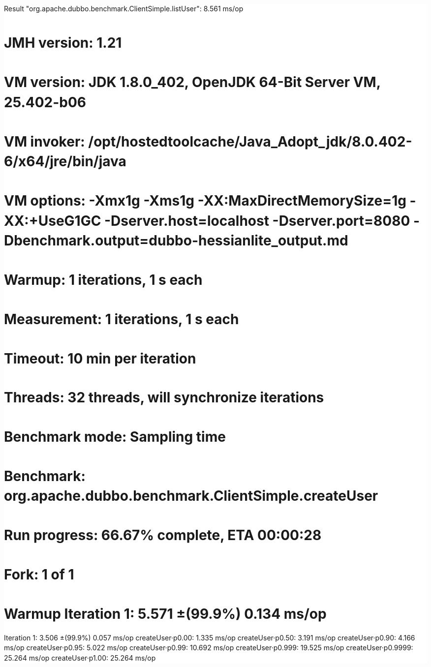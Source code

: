 
Result "org.apache.dubbo.benchmark.ClientSimple.listUser":
  8.561 ms/op


# JMH version: 1.21
# VM version: JDK 1.8.0_402, OpenJDK 64-Bit Server VM, 25.402-b06
# VM invoker: /opt/hostedtoolcache/Java_Adopt_jdk/8.0.402-6/x64/jre/bin/java
# VM options: -Xmx1g -Xms1g -XX:MaxDirectMemorySize=1g -XX:+UseG1GC -Dserver.host=localhost -Dserver.port=8080 -Dbenchmark.output=dubbo-hessianlite_output.md
# Warmup: 1 iterations, 1 s each
# Measurement: 1 iterations, 1 s each
# Timeout: 10 min per iteration
# Threads: 32 threads, will synchronize iterations
# Benchmark mode: Sampling time
# Benchmark: org.apache.dubbo.benchmark.ClientSimple.createUser

# Run progress: 66.67% complete, ETA 00:00:28
# Fork: 1 of 1
# Warmup Iteration   1: 5.571 ±(99.9%) 0.134 ms/op
Iteration   1: 3.506 ±(99.9%) 0.057 ms/op
                 createUser·p0.00:   1.335 ms/op
                 createUser·p0.50:   3.191 ms/op
                 createUser·p0.90:   4.166 ms/op
                 createUser·p0.95:   5.022 ms/op
                 createUser·p0.99:   10.692 ms/op
                 createUser·p0.999:  19.525 ms/op
                 createUser·p0.9999: 25.264 ms/op
                 createUser·p1.00:   25.264 ms/op
